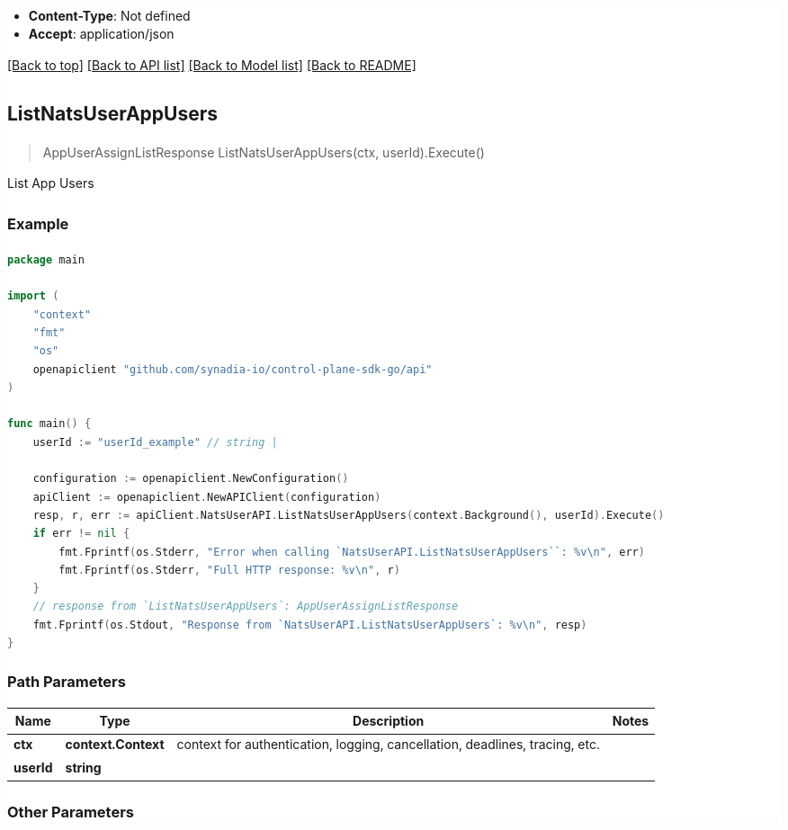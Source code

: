 - **Content-Type**: Not defined
- **Accept**: application/json

[[Back to top]](#) [[Back to API list]](../README.md#documentation-for-api-endpoints)
[[Back to Model list]](../README.md#documentation-for-models)
[[Back to README]](../README.md)


## ListNatsUserAppUsers

> AppUserAssignListResponse ListNatsUserAppUsers(ctx, userId).Execute()

List App Users



### Example

```go
package main

import (
    "context"
    "fmt"
    "os"
    openapiclient "github.com/synadia-io/control-plane-sdk-go/api"
)

func main() {
    userId := "userId_example" // string | 

    configuration := openapiclient.NewConfiguration()
    apiClient := openapiclient.NewAPIClient(configuration)
    resp, r, err := apiClient.NatsUserAPI.ListNatsUserAppUsers(context.Background(), userId).Execute()
    if err != nil {
        fmt.Fprintf(os.Stderr, "Error when calling `NatsUserAPI.ListNatsUserAppUsers``: %v\n", err)
        fmt.Fprintf(os.Stderr, "Full HTTP response: %v\n", r)
    }
    // response from `ListNatsUserAppUsers`: AppUserAssignListResponse
    fmt.Fprintf(os.Stdout, "Response from `NatsUserAPI.ListNatsUserAppUsers`: %v\n", resp)
}
```

### Path Parameters


Name | Type | Description  | Notes
------------- | ------------- | ------------- | -------------
**ctx** | **context.Context** | context for authentication, logging, cancellation, deadlines, tracing, etc.
**userId** | **string** |  | 

### Other Parameters
